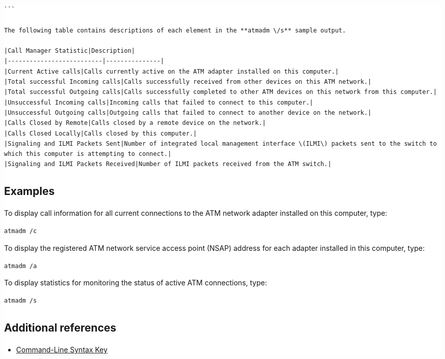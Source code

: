     ```  
  
    The following table contains descriptions of each element in the **atmadm \/s** sample output.  
  
    |Call Manager Statistic|Description|  
    |--------------------------|---------------|  
    |Current Active calls|Calls currently active on the ATM adapter installed on this computer.|  
    |Total successful Incoming calls|Calls successfully received from other devices on this ATM network.|  
    |Total successful Outgoing calls|Calls successfully completed to other ATM devices on this network from this computer.|  
    |Unsuccessful Incoming calls|Incoming calls that failed to connect to this computer.|  
    |Unsuccessful Outgoing calls|Outgoing calls that failed to connect to another device on the network.|  
    |Calls Closed by Remote|Calls closed by a remote device on the network.|  
    |Calls Closed Locally|Calls closed by this computer.|  
    |Signaling and ILMI Packets Sent|Number of integrated local management interface \(ILMI\) packets sent to the switch to which this computer is attempting to connect.|  
    |Signaling and ILMI Packets Received|Number of ILMI packets received from the ATM switch.|  
  
## <a name="BKMK_Examples"></a>Examples  
To display call information for all current connections to the ATM network adapter installed on this computer, type:  
  
```  
atmadm /c  
```  
  
To display the registered ATM network service access point \(NSAP\) address for each adapter installed in this computer, type:  
  
```  
atmadm /a  
```  
  
To display statistics for monitoring the status of active ATM connections, type:  
  
```  
atmadm /s  
```  
  
## Additional references  
  
-   [Command-Line Syntax Key](Command-Line-Syntax-Key.md)  
  

